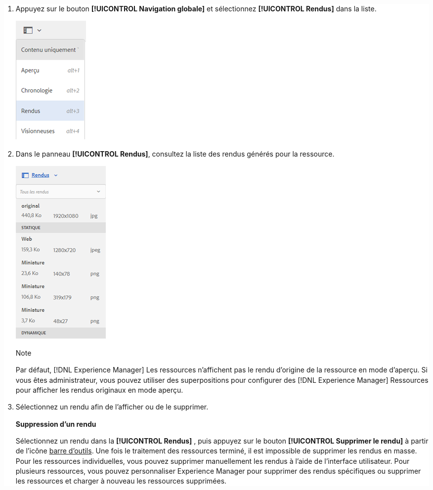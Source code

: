 1. Appuyez sur le bouton **[!UICONTROL Navigation globale]** et sélectionnez **[!UICONTROL Rendus]** dans la liste.

   ![renditions_menu](assets/renditions_menu.png)

1. Dans le panneau **[!UICONTROL Rendus]**, consultez la liste des rendus générés pour la ressource.

   ![renditions_panel](assets/renditions_panel.png)

   >[!NOTE]
   >
   >Par défaut, [!DNL Experience Manager] Les ressources n’affichent pas le rendu d’origine de la ressource en mode d’aperçu. Si vous êtes administrateur, vous pouvez utiliser des superpositions pour configurer des [!DNL Experience Manager] Ressources pour afficher les rendus originaux en mode aperçu.

1. Sélectionnez un rendu afin de l’afficher ou de le supprimer.

   **Suppression d’un rendu**

   Sélectionnez un rendu dans la **[!UICONTROL Rendus]** , puis appuyez sur le bouton **[!UICONTROL Supprimer le rendu]** à partir de l’icône [barre d’outils](/help/sites-authoring/basic-handling.md). Une fois le traitement des ressources terminé, il est impossible de supprimer les rendus en masse. Pour les ressources individuelles, vous pouvez supprimer manuellement les rendus à l’aide de l’interface utilisateur. Pour plusieurs ressources, vous pouvez personnaliser Experience Manager pour supprimer des rendus spécifiques ou supprimer les ressources et charger à nouveau les ressources supprimées.
